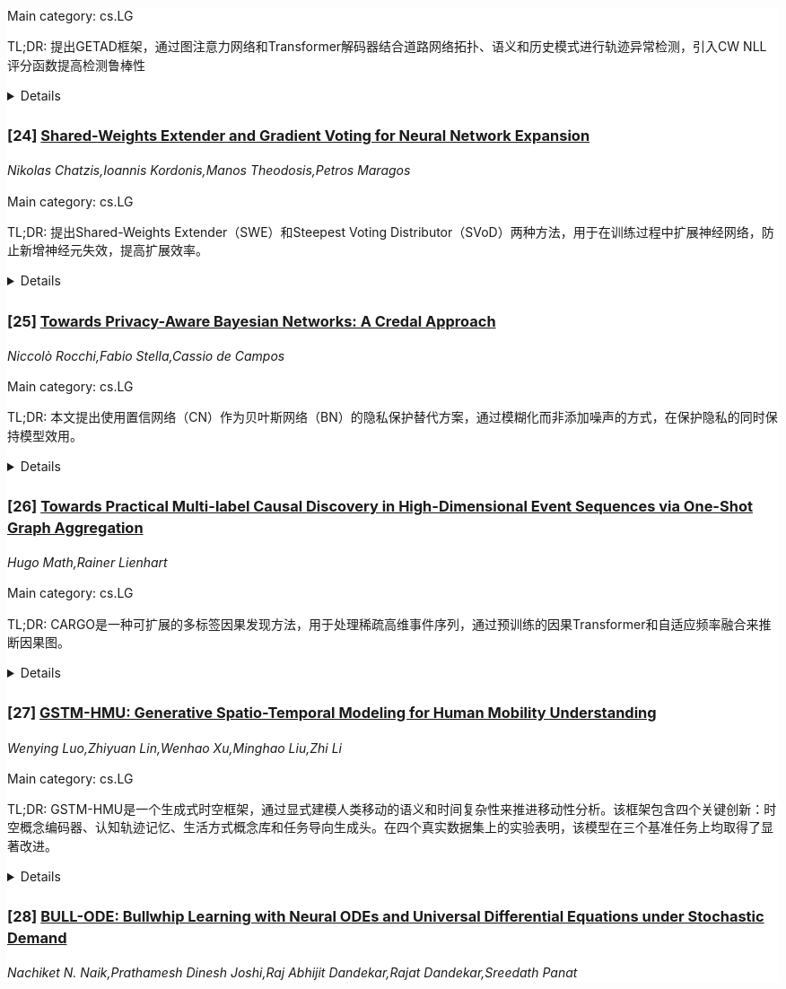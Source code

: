 Main category: cs.LG

TL;DR: 提出GETAD框架，通过图注意力网络和Transformer解码器结合道路网络拓扑、语义和历史模式进行轨迹异常检测，引入CW NLL评分函数提高检测鲁棒性


<details><summary>Details</summary></details>


### [24] [Shared-Weights Extender and Gradient Voting for Neural Network Expansion](https://arxiv.org/abs/2509.18842)
*Nikolas Chatzis,Ioannis Kordonis,Manos Theodosis,Petros Maragos*

Main category: cs.LG

TL;DR: 提出Shared-Weights Extender（SWE）和Steepest Voting Distributor（SVoD）两种方法，用于在训练过程中扩展神经网络，防止新增神经元失效，提高扩展效率。


<details><summary>Details</summary></details>


### [25] [Towards Privacy-Aware Bayesian Networks: A Credal Approach](https://arxiv.org/abs/2509.18949)
*Niccolò Rocchi,Fabio Stella,Cassio de Campos*

Main category: cs.LG

TL;DR: 本文提出使用置信网络（CN）作为贝叶斯网络（BN）的隐私保护替代方案，通过模糊化而非添加噪声的方式，在保护隐私的同时保持模型效用。


<details><summary>Details</summary></details>


### [26] [Towards Practical Multi-label Causal Discovery in High-Dimensional Event Sequences via One-Shot Graph Aggregation](https://arxiv.org/abs/2509.19112)
*Hugo Math,Rainer Lienhart*

Main category: cs.LG

TL;DR: CARGO是一种可扩展的多标签因果发现方法，用于处理稀疏高维事件序列，通过预训练的因果Transformer和自适应频率融合来推断因果图。


<details><summary>Details</summary></details>


### [27] [GSTM-HMU: Generative Spatio-Temporal Modeling for Human Mobility Understanding](https://arxiv.org/abs/2509.19135)
*Wenying Luo,Zhiyuan Lin,Wenhao Xu,Minghao Liu,Zhi Li*

Main category: cs.LG

TL;DR: GSTM-HMU是一个生成式时空框架，通过显式建模人类移动的语义和时间复杂性来推进移动性分析。该框架包含四个关键创新：时空概念编码器、认知轨迹记忆、生活方式概念库和任务导向生成头。在四个真实数据集上的实验表明，该模型在三个基准任务上均取得了显著改进。


<details><summary>Details</summary></details>


### [28] [BULL-ODE: Bullwhip Learning with Neural ODEs and Universal Differential Equations under Stochastic Demand](https://arxiv.org/abs/2509.18105)
*Nachiket N. Naik,Prathamesh Dinesh Joshi,Raj Abhijit Dandekar,Rajat Dandekar,Sreedath Panat*
